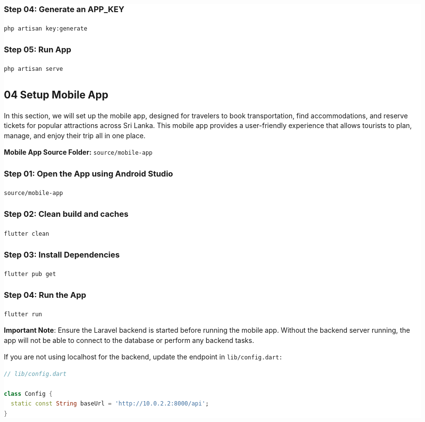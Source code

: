 ### Step 04: Generate an APP_KEY

```
php artisan key:generate
```


### Step 05: Run App

```
php artisan serve
```

## 04 Setup Mobile App

In this section, we will set up the mobile app, designed for travelers to book transportation, find accommodations, and reserve tickets for popular attractions across Sri Lanka. This mobile app provides a user-friendly experience that allows tourists to plan, manage, and enjoy their trip all in one place.


**Mobile App Source Folder:** `source/mobile-app`


### Step 01: Open the App using Android Studio

```
source/mobile-app
```

### Step 02: Clean build and caches


```
flutter clean
```

### Step 03: Install Dependencies

```
flutter pub get
```

### Step 04: Run the App

```
flutter run
```

**Important Note**: 
Ensure the Laravel backend is started before running the mobile app. Without the backend server running, the app will not be able to connect to the database or perform any backend tasks.

If you are not using localhost for the backend, update the endpoint in `lib/config.dart:`

```dart
// lib/config.dart

class Config {
  static const String baseUrl = 'http://10.0.2.2:8000/api';
}

```

